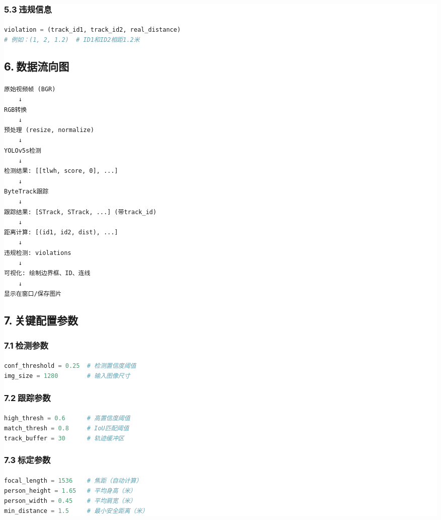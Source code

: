 ### 5.3 违规信息
```python
violation = (track_id1, track_id2, real_distance)
# 例如：(1, 2, 1.2)  # ID1和ID2相距1.2米
```

## 6. 数据流向图

```
原始视频帧 (BGR)
    ↓
RGB转换
    ↓
预处理 (resize, normalize)
    ↓
YOLOv5s检测
    ↓
检测结果: [[tlwh, score, 0], ...]
    ↓
ByteTrack跟踪
    ↓
跟踪结果: [STrack, STrack, ...] (带track_id)
    ↓
距离计算: [(id1, id2, dist), ...]
    ↓
违规检测: violations
    ↓
可视化: 绘制边界框、ID、连线
    ↓
显示在窗口/保存图片
```

## 7. 关键配置参数

### 7.1 检测参数
```python
conf_threshold = 0.25  # 检测置信度阈值
img_size = 1280        # 输入图像尺寸
```

### 7.2 跟踪参数
```python
high_thresh = 0.6      # 高置信度阈值
match_thresh = 0.8     # IoU匹配阈值
track_buffer = 30      # 轨迹缓冲区
```

### 7.3 标定参数
```python
focal_length = 1536    # 焦距（自动计算）
person_height = 1.65   # 平均身高（米）
person_width = 0.45    # 平均肩宽（米）
min_distance = 1.5     # 最小安全距离（米）
```
